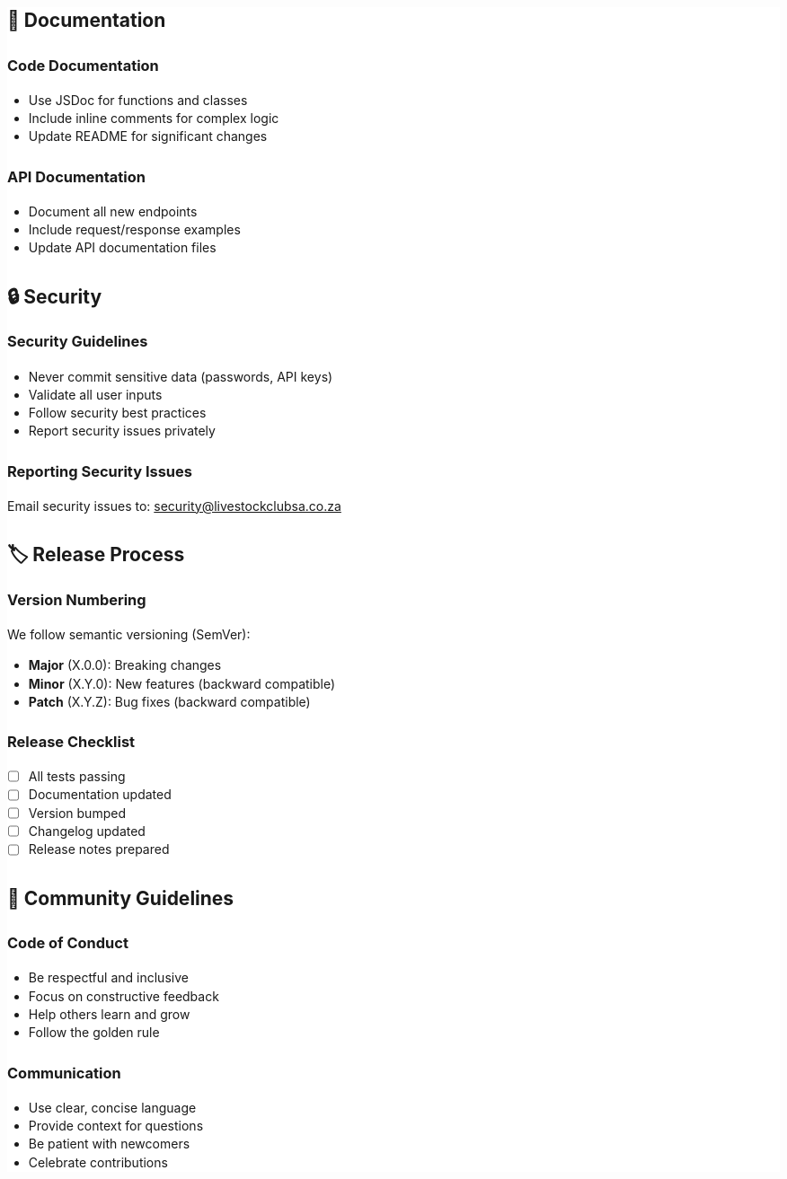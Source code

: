 ## 📝 Documentation

### Code Documentation
- Use JSDoc for functions and classes
- Include inline comments for complex logic
- Update README for significant changes

### API Documentation
- Document all new endpoints
- Include request/response examples
- Update API documentation files

## 🔒 Security

### Security Guidelines
- Never commit sensitive data (passwords, API keys)
- Validate all user inputs
- Follow security best practices
- Report security issues privately

### Reporting Security Issues
Email security issues to: security@livestockclubsa.co.za

## 🏷️ Release Process

### Version Numbering
We follow semantic versioning (SemVer):
- **Major** (X.0.0): Breaking changes
- **Minor** (X.Y.0): New features (backward compatible)
- **Patch** (X.Y.Z): Bug fixes (backward compatible)

### Release Checklist
- [ ] All tests passing
- [ ] Documentation updated
- [ ] Version bumped
- [ ] Changelog updated
- [ ] Release notes prepared

## 🤝 Community Guidelines

### Code of Conduct
- Be respectful and inclusive
- Focus on constructive feedback
- Help others learn and grow
- Follow the golden rule

### Communication
- Use clear, concise language
- Provide context for questions
- Be patient with newcomers
- Celebrate contributions

